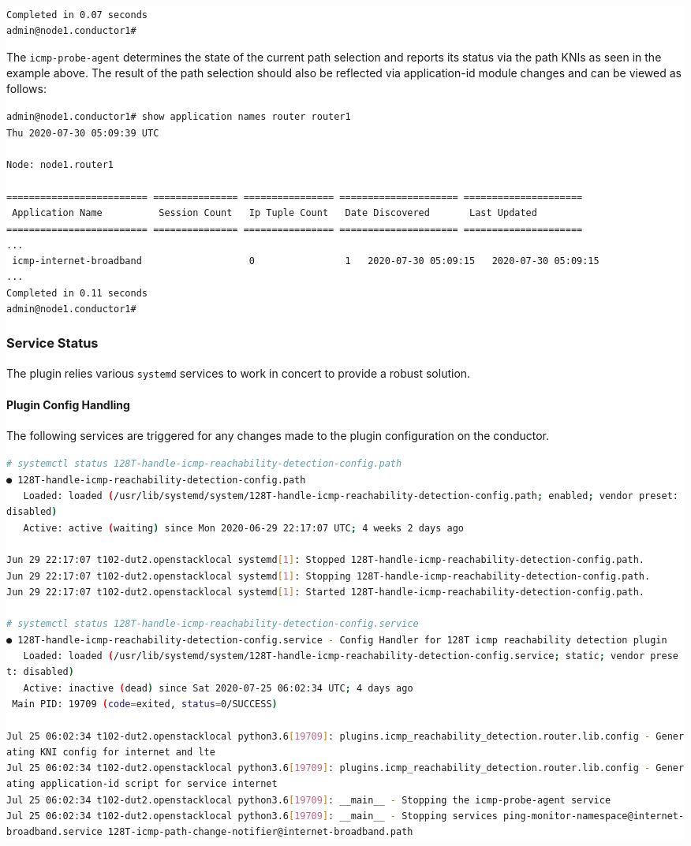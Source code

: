 ```
Completed in 0.07 seconds
admin@node1.conductor1#
```

The `icmp-probe-agent` determines the state of the current path selection and reports its status via the path KNIs as seen in the example above. The result of the path selection should also be reflected via application-id module changes and can be viewed as follows:

```shell
admin@node1.conductor1# show application names router router1
Thu 2020-07-30 05:09:39 UTC

Node: node1.router1

========================= =============== ================ ===================== =====================
 Application Name          Session Count   Ip Tuple Count   Date Discovered       Last Updated
========================= =============== ================ ===================== =====================
...
 icmp-internet-broadband                   0                1   2020-07-30 05:09:15   2020-07-30 05:09:15
...
Completed in 0.11 seconds
admin@node1.conductor1#
```

### Service Status
The plugin relies various `systemd` services to work in concert to provide a robust solution.

#### Plugin Config Handling
The following services are triggered for any changes made to the plugin configuration on the conductor.

```bash
# systemctl status 128T-handle-icmp-reachability-detection-config.path
● 128T-handle-icmp-reachability-detection-config.path
   Loaded: loaded (/usr/lib/systemd/system/128T-handle-icmp-reachability-detection-config.path; enabled; vendor preset: disabled)
   Active: active (waiting) since Mon 2020-06-29 22:17:07 UTC; 4 weeks 2 days ago

Jun 29 22:17:07 t102-dut2.openstacklocal systemd[1]: Stopped 128T-handle-icmp-reachability-detection-config.path.
Jun 29 22:17:07 t102-dut2.openstacklocal systemd[1]: Stopping 128T-handle-icmp-reachability-detection-config.path.
Jun 29 22:17:07 t102-dut2.openstacklocal systemd[1]: Started 128T-handle-icmp-reachability-detection-config.path.

# systemctl status 128T-handle-icmp-reachability-detection-config.service
● 128T-handle-icmp-reachability-detection-config.service - Config Handler for 128T icmp reachability detection plugin
   Loaded: loaded (/usr/lib/systemd/system/128T-handle-icmp-reachability-detection-config.service; static; vendor preset: disabled)
   Active: inactive (dead) since Sat 2020-07-25 06:02:34 UTC; 4 days ago
 Main PID: 19709 (code=exited, status=0/SUCCESS)

Jul 25 06:02:34 t102-dut2.openstacklocal python3.6[19709]: plugins.icmp_reachability_detection.router.lib.config - Generating KNI config for internet and lte
Jul 25 06:02:34 t102-dut2.openstacklocal python3.6[19709]: plugins.icmp_reachability_detection.router.lib.config - Generating application-id script for service internet
Jul 25 06:02:34 t102-dut2.openstacklocal python3.6[19709]: __main__ - Stopping the icmp-probe-agent service
Jul 25 06:02:34 t102-dut2.openstacklocal python3.6[19709]: __main__ - Stopping services ping-monitor-namespace@internet-broadband.service 128T-icmp-path-change-notifier@internet-broadband.path
```
